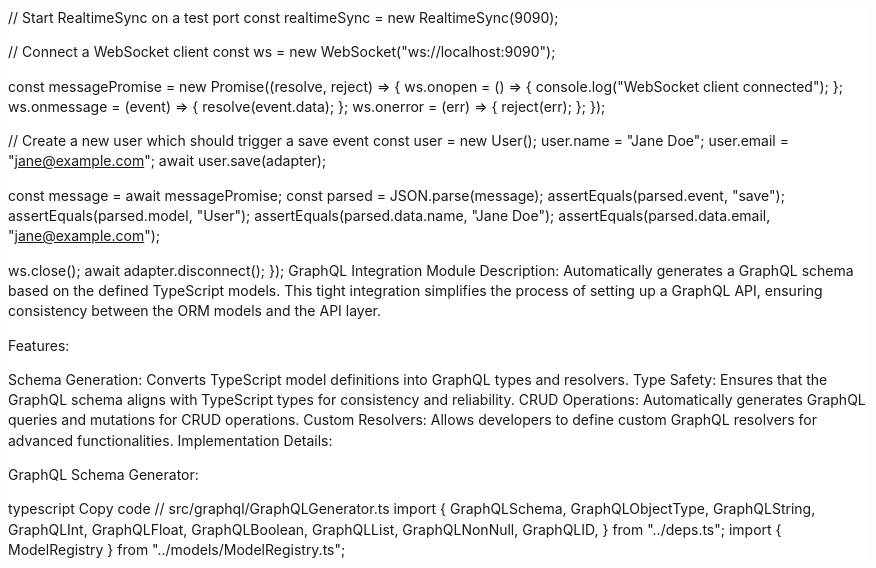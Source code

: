   // Start RealtimeSync on a test port
  const realtimeSync = new RealtimeSync(9090);

  // Connect a WebSocket client
  const ws = new WebSocket("ws://localhost:9090");

  const messagePromise = new Promise<string>((resolve, reject) => {
    ws.onopen = () => {
      console.log("WebSocket client connected");
    };
    ws.onmessage = (event) => {
      resolve(event.data);
    };
    ws.onerror = (err) => {
      reject(err);
    };
  });

  // Create a new user which should trigger a save event
  const user = new User();
  user.name = "Jane Doe";
  user.email = "jane@example.com";
  await user.save(adapter);

  const message = await messagePromise;
  const parsed = JSON.parse(message);
  assertEquals(parsed.event, "save");
  assertEquals(parsed.model, "User");
  assertEquals(parsed.data.name, "Jane Doe");
  assertEquals(parsed.data.email, "jane@example.com");

  ws.close();
  await adapter.disconnect();
});
GraphQL Integration Module
Description: Automatically generates a GraphQL schema based on the defined TypeScript models. This tight integration simplifies the process of setting up a GraphQL API, ensuring consistency between the ORM models and the API layer.

Features:

Schema Generation: Converts TypeScript model definitions into GraphQL types and resolvers.
Type Safety: Ensures that the GraphQL schema aligns with TypeScript types for consistency and reliability.
CRUD Operations: Automatically generates GraphQL queries and mutations for CRUD operations.
Custom Resolvers: Allows developers to define custom GraphQL resolvers for advanced functionalities.
Implementation Details:

GraphQL Schema Generator:

typescript
Copy code
// src/graphql/GraphQLGenerator.ts
import {
  GraphQLSchema,
  GraphQLObjectType,
  GraphQLString,
  GraphQLInt,
  GraphQLFloat,
  GraphQLBoolean,
  GraphQLList,
  GraphQLNonNull,
  GraphQLID,
} from "../deps.ts";
import { ModelRegistry } from "../models/ModelRegistry.ts";
